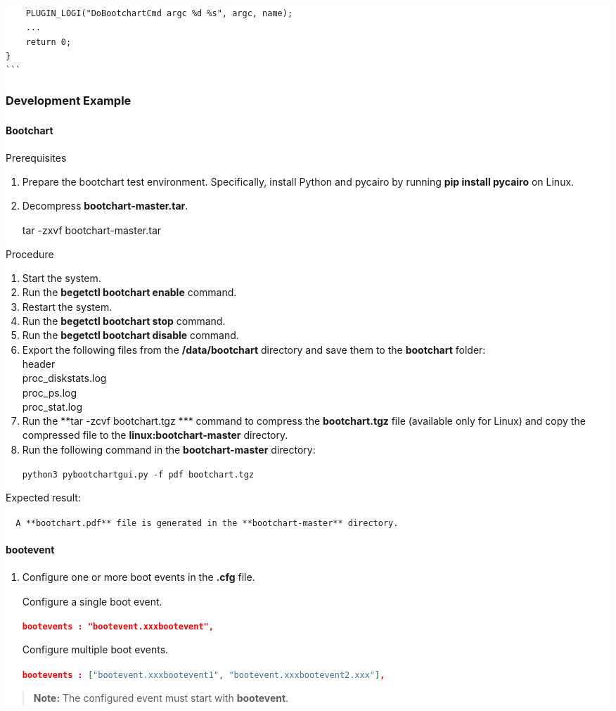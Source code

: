         PLUGIN_LOGI("DoBootchartCmd argc %d %s", argc, name);
        ...
        return 0;
    }
    ```

### Development Example

#### Bootchart

  Prerequisites

  1. Prepare the bootchart test environment. Specifically, install Python and pycairo by running **pip install pycairo** on Linux.
  2. Decompress **bootchart-master.tar**.

     tar -zxvf  bootchart-master.tar

  Procedure

  1. Start the system.
  2. Run the **begetctl bootchart enable** command.
  3. Restart the system.
  4. Run the **begetctl bootchart stop** command.
  5. Run the **begetctl bootchart disable** command.
  6. Export the following files from the **/data/bootchart** directory and save them to the **bootchart** folder:<br>
        header<br>
        proc_diskstats.log<br>
        proc_ps.log<br>
        proc_stat.log<br>
  7. Run the **tar -zcvf bootchart.tgz *** command to compress the **bootchart.tgz** file (available only for Linux) and copy the compressed file to the **linux:bootchart-master** directory.
  8. Run the following command in the **bootchart-master** directory:
      ```
      python3 pybootchartgui.py -f pdf bootchart.tgz
      ```

  Expected result:

      A **bootchart.pdf** file is generated in the **bootchart-master** directory.

#### bootevent

1. Configure one or more boot events in the **.cfg** file.

    Configure a single boot event.
    ```json
    bootevents : "bootevent.xxxbootevent",
    ```
    Configure multiple boot events.
    ```json
    bootevents : ["bootevent.xxxbootevent1", "bootevent.xxxbootevent2.xxx"],
    ```
> **Note:** The configured event must start with **bootevent**.
